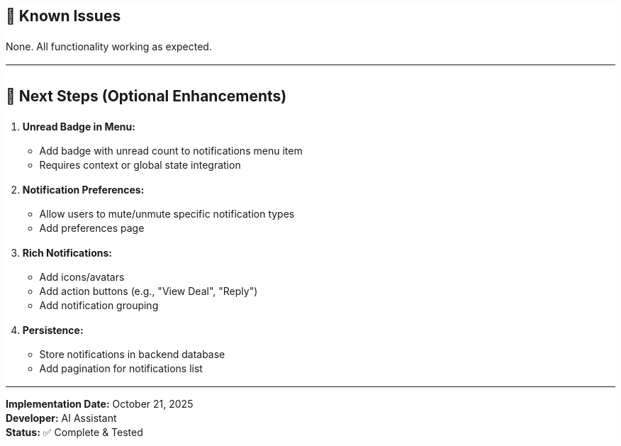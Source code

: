 
## 🐛 Known Issues

None. All functionality working as expected.

---

## 📝 Next Steps (Optional Enhancements)

1. **Unread Badge in Menu:**
   - Add badge with unread count to notifications menu item
   - Requires context or global state integration

2. **Notification Preferences:**
   - Allow users to mute/unmute specific notification types
   - Add preferences page

3. **Rich Notifications:**
   - Add icons/avatars
   - Add action buttons (e.g., "View Deal", "Reply")
   - Add notification grouping

4. **Persistence:**
   - Store notifications in backend database
   - Add pagination for notifications list

---

**Implementation Date:** October 21, 2025  
**Developer:** AI Assistant  
**Status:** ✅ Complete & Tested

